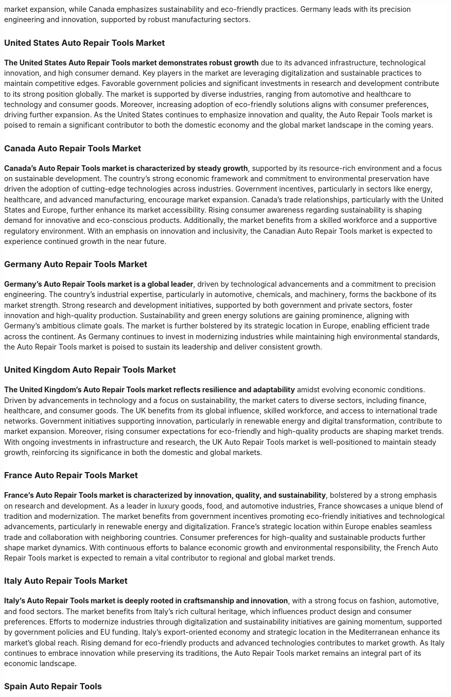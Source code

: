 market expansion, while Canada emphasizes sustainability and eco-friendly practices. Germany leads with its precision engineering and innovation, supported by robust manufacturing sectors.</span></em></p></blockquote><h3><strong>United States Auto Repair Tools Market</strong></h3><p><strong>The United States Auto Repair Tools market demonstrates robust growth</strong> due to its advanced infrastructure, technological innovation, and high consumer demand. Key players in the market are leveraging digitalization and sustainable practices to maintain competitive edges. Favorable government policies and significant investments in research and development contribute to its strong position globally. The market is supported by diverse industries, ranging from automotive and healthcare to technology and consumer goods. Moreover, increasing adoption of eco-friendly solutions aligns with consumer preferences, driving further expansion. As the United States continues to emphasize innovation and quality, the Auto Repair Tools market is poised to remain a significant contributor to both the domestic economy and the global market landscape in the coming years.</p><h3><strong>Canada Auto Repair Tools Market</strong></h3><p><strong>Canada&rsquo;s Auto Repair Tools market is characterized by steady growth</strong>, supported by its resource-rich environment and a focus on sustainable development. The country&rsquo;s strong economic framework and commitment to environmental preservation have driven the adoption of cutting-edge technologies across industries. Government incentives, particularly in sectors like energy, healthcare, and advanced manufacturing, encourage market expansion. Canada&rsquo;s trade relationships, particularly with the United States and Europe, further enhance its market accessibility. Rising consumer awareness regarding sustainability is shaping demand for innovative and eco-conscious products. Additionally, the market benefits from a skilled workforce and a supportive regulatory environment. With an emphasis on innovation and inclusivity, the Canadian Auto Repair Tools market is expected to experience continued growth in the near future.</p><h3><strong>Germany Auto Repair Tools Market</strong></h3><p><strong>Germany&rsquo;s Auto Repair Tools market is a global leader</strong>, driven by technological advancements and a commitment to precision engineering. The country&rsquo;s industrial expertise, particularly in automotive, chemicals, and machinery, forms the backbone of its market strength. Strong research and development initiatives, supported by both government and private sectors, foster innovation and high-quality production. Sustainability and green energy solutions are gaining prominence, aligning with Germany&rsquo;s ambitious climate goals. The market is further bolstered by its strategic location in Europe, enabling efficient trade across the continent. As Germany continues to invest in modernizing industries while maintaining high environmental standards, the Auto Repair Tools market is poised to sustain its leadership and deliver consistent growth.</p><h3><strong>United Kingdom Auto Repair Tools Market</strong></h3><p><strong>The United Kingdom&rsquo;s Auto Repair Tools market reflects resilience and adaptability</strong> amidst evolving economic conditions. Driven by advancements in technology and a focus on sustainability, the market caters to diverse sectors, including finance, healthcare, and consumer goods. The UK benefits from its global influence, skilled workforce, and access to international trade networks. Government initiatives supporting innovation, particularly in renewable energy and digital transformation, contribute to market expansion. Moreover, rising consumer expectations for eco-friendly and high-quality products are shaping market trends. With ongoing investments in infrastructure and research, the UK Auto Repair Tools market is well-positioned to maintain steady growth, reinforcing its significance in both the domestic and global markets.</p><h3><strong>France Auto Repair Tools Market</strong></h3><p><strong>France&rsquo;s Auto Repair Tools market is characterized by innovation, quality, and sustainability</strong>, bolstered by a strong emphasis on research and development. As a leader in luxury goods, food, and automotive industries, France showcases a unique blend of tradition and modernization. The market benefits from government incentives promoting eco-friendly initiatives and technological advancements, particularly in renewable energy and digitalization. France&rsquo;s strategic location within Europe enables seamless trade and collaboration with neighboring countries. Consumer preferences for high-quality and sustainable products further shape market dynamics. With continuous efforts to balance economic growth and environmental responsibility, the French Auto Repair Tools market is expected to remain a vital contributor to regional and global market trends.</p><h3><strong>Italy Auto Repair Tools Market</strong></h3><p><strong>Italy&rsquo;s Auto Repair Tools market is deeply rooted in craftsmanship and innovation</strong>, with a strong focus on fashion, automotive, and food sectors. The market benefits from Italy&rsquo;s rich cultural heritage, which influences product design and consumer preferences. Efforts to modernize industries through digitalization and sustainability initiatives are gaining momentum, supported by government policies and EU funding. Italy&rsquo;s export-oriented economy and strategic location in the Mediterranean enhance its market&rsquo;s global reach. Rising demand for eco-friendly products and advanced technologies contributes to market growth. As Italy continues to embrace innovation while preserving its traditions, the Auto Repair Tools market remains an integral part of its economic landscape.</p><h3><strong>Spain Auto Repair Tools